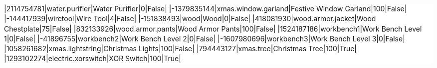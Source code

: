 |2114754781|water.purifier|Water Purifier|0|False|
|-1379835144|xmas.window.garland|Festive Window Garland|100|False|
|-144417939|wiretool|Wire Tool|4|False|
|-151838493|wood|Wood|0|False|
|418081930|wood.armor.jacket|Wood Chestplate|75|False|
|832133926|wood.armor.pants|Wood Armor Pants|100|False|
|1524187186|workbench1|Work Bench Level 1|0|False|
|-41896755|workbench2|Work Bench Level 2|0|False|
|-1607980696|workbench3|Work Bench Level 3|0|False|
|1058261682|xmas.lightstring|Christmas Lights|100|False|
|794443127|xmas.tree|Christmas Tree|100|True|
|1293102274|electric.xorswitch|XOR Switch|100|True|
